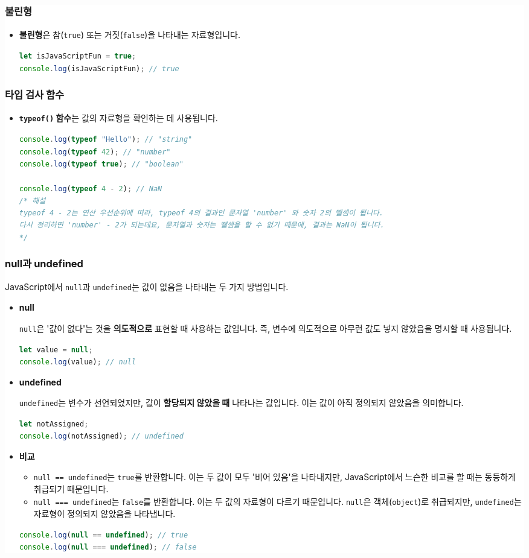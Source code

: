 ### 불린형

- **불린형**은 참(`true`) 또는 거짓(`false`)을 나타내는 자료형입니다.
  ```javascript
  let isJavaScriptFun = true;
  console.log(isJavaScriptFun); // true
  ```

### 타입 검사 함수

- **`typeof()` 함수**는 값의 자료형을 확인하는 데 사용됩니다.

  ```javascript
  console.log(typeof "Hello"); // "string"
  console.log(typeof 42); // "number"
  console.log(typeof true); // "boolean"

  console.log(typeof 4 - 2); // NaN
  /* 해설
  typeof 4 - 2는 연산 우선순위에 따라, typeof 4의 결과인 문자열 'number' 와 숫자 2의 뺄셈이 됩니다. 
  다시 정리하면 'number' - 2가 되는데요, 문자열과 숫자는 뺄셈을 할 수 없기 때문에, 결과는 NaN이 됩니다.
  */
  ```

### null과 undefined

JavaScript에서 `null`과 `undefined`는 값이 없음을 나타내는 두 가지 방법입니다.

- **null**

  `null`은 '값이 없다'는 것을 **의도적으로** 표현할 때 사용하는 값입니다. 즉, 변수에 의도적으로 아무런 값도 넣지 않았음을 명시할 때 사용됩니다.

  ```javascript
  let value = null;
  console.log(value); // null
  ```

- **undefined**

  `undefined`는 변수가 선언되었지만, 값이 **할당되지 않았을 때** 나타나는 값입니다. 이는 값이 아직 정의되지 않았음을 의미합니다.

  ```javascript
  let notAssigned;
  console.log(notAssigned); // undefined
  ```

- **비교**

  - `null == undefined`는 `true`를 반환합니다. 이는 두 값이 모두 '비어 있음'을 나타내지만, JavaScript에서 느슨한 비교를 할 때는 동등하게 취급되기 때문입니다.
  - `null === undefined`는 `false`를 반환합니다. 이는 두 값의 자료형이 다르기 때문입니다. `null`은 객체(`object`)로 취급되지만, `undefined`는 자료형이 정의되지 않았음을 나타냅니다.

  ```javascript
  console.log(null == undefined); // true
  console.log(null === undefined); // false
  ```
